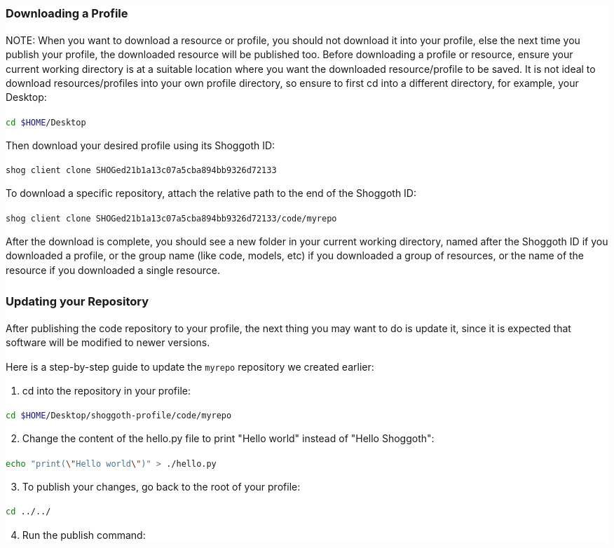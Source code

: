 <div id="downloading-a-profile"></div>

### Downloading a Profile

NOTE: When you want to download a resource or profile, you should not download it into your profile, else the next time you publish your profile, the downloaded resource will be published too.
Before downloading a profile or resource, ensure your current working directory is at a suitable location where you want the downloaded resource/profile to be saved.
It is not ideal to download resources/profiles into your own profile directory, so ensure to first cd into a different directory, for example, your Desktop:

```bash
cd $HOME/Desktop
```

Then download your desired profile using its Shoggoth ID:

```bash
shog client clone SHOGed21b1a13c07a5cba894bb9326d72133
```

To download a specific repository, attach the relative path to the end of the Shoggoth ID:

```bash
shog client clone SHOGed21b1a13c07a5cba894bb9326d72133/code/myrepo
```

After the download is complete, you should see a new folder in your current working directory, named after the Shoggoth ID if you downloaded a profile,
or the group name (like code, models, etc) if you downloaded a group of resources, or the name of the resource if you downloaded a single resource.

<div id="updating-your-repository"></div>

### Updating your Repository

After publishing the code repository to your profile, the next thing you may want to do is update it, since it is expected that software will be modified to newer versions.

Here is a step-by-step guide to update the `myrepo` repository we created earlier:

1. cd into the repository in your profile:

```bash
cd $HOME/Desktop/shoggoth-profile/code/myrepo
```

2. Change the content of the hello.py file to print "Hello world" instead of "Hello Shoggoth":

```bash
echo "print(\"Hello world\")" > ./hello.py
```

3. To publish your changes, go back to the root of your profile:

```bash
cd ../../
```

4. Run the publish command:
